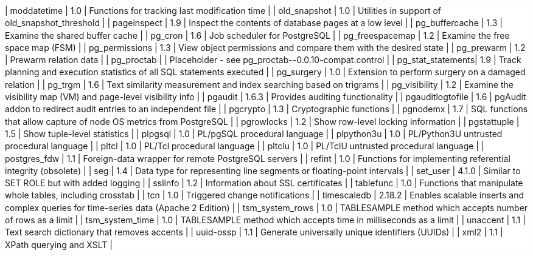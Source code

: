 | moddatetime       | 1.0             | Functions for tracking last modification time                              |
| old_snapshot      | 1.0             | Utilities in support of old_snapshot_threshold                             |
| pageinspect       | 1.9             | Inspect the contents of database pages at a low level                       |
| pg_buffercache    | 1.3             | Examine the shared buffer cache                                             |
| pg_cron           | 1.6             | Job scheduler for PostgreSQL                                                |
| pg_freespacemap   | 1.2             | Examine the free space map (FSM)                                            |
| pg_permissions    | 1.3             | View object permissions and compare them with the desired state            |
| pg_prewarm        | 1.2             | Prewarm relation data                                                       |
| pg_proctab        |                 | Placeholder - see pg_proctab--0.0.10-compat.control                        |
| pg_stat_statements| 1.9             | Track planning and execution statistics of all SQL statements executed       |
| pg_surgery        | 1.0             | Extension to perform surgery on a damaged relation                         |
| pg_trgm           | 1.6             | Text similarity measurement and index searching based on trigrams           |
| pg_visibility     | 1.2             | Examine the visibility map (VM) and page-level visibility info              |
| pgaudit           | 1.6.3           | Provides auditing functionality                                              |
| pgauditlogtofile  | 1.6             | pgAudit addon to redirect audit entries to an independent file             |
| pgcrypto          | 1.3             | Cryptographic functions                                                      |
| pgnodemx          | 1.7             | SQL functions that allow capture of node OS metrics from PostgreSQL         |
| pgrowlocks        | 1.2             | Show row-level locking information                                           |
| pgstattuple       | 1.5             | Show tuple-level statistics                                                 |
| plpgsql           | 1.0             | PL/pgSQL procedural language                                                 |
| plpython3u        | 1.0             | PL/Python3U untrusted procedural language                                    |
| pltcl             | 1.0             | PL/Tcl procedural language                                                   |
| pltclu            | 1.0             | PL/TclU untrusted procedural language                                        |
| postgres_fdw      | 1.1             | Foreign-data wrapper for remote PostgreSQL servers                           |
| refint            | 1.0             | Functions for implementing referential integrity (obsolete)                 |
| seg               | 1.4             | Data type for representing line segments or floating-point intervals        |
| set_user          | 4.1.0           | Similar to SET ROLE but with added logging                                  |
| sslinfo           | 1.2             | Information about SSL certificates                                          |
| tablefunc         | 1.0             | Functions that manipulate whole tables, including crosstab                  |
| tcn               | 1.0             | Triggered change notifications                                               |
| timescaledb       | 2.18.2          | Enables scalable inserts and complex queries for time-series data (Apache 2 Edition) |
| tsm_system_rows   | 1.0             | TABLESAMPLE method which accepts number of rows as a limit                   |
| tsm_system_time   | 1.0             | TABLESAMPLE method which accepts time in milliseconds as a limit            |
| unaccent          | 1.1             | Text search dictionary that removes accents                                 |
| uuid-ossp         | 1.1             | Generate universally unique identifiers (UUIDs)                             |
| xml2              | 1.1             | XPath querying and XSLT                                                      |
